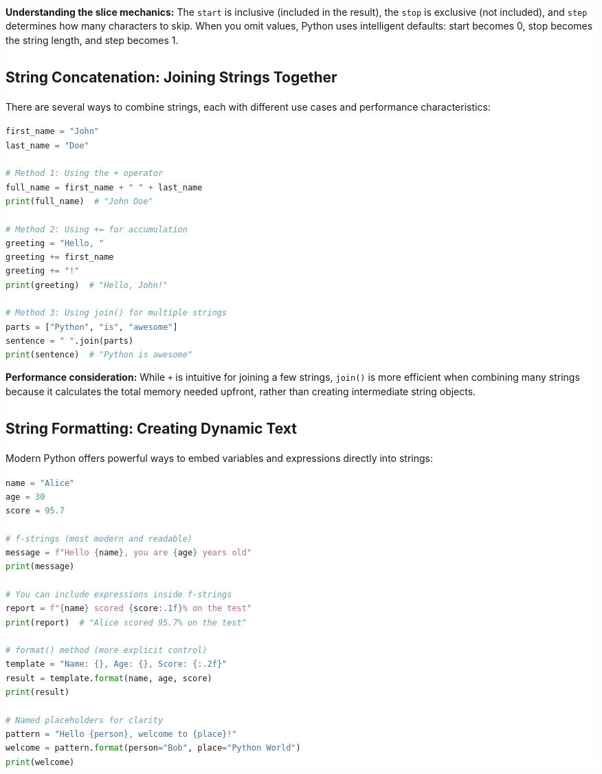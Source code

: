 **Understanding the slice mechanics:** The `start` is inclusive (included in the result), the `stop` is exclusive (not included), and `step` determines how many characters to skip. When you omit values, Python uses intelligent defaults: start becomes 0, stop becomes the string length, and step becomes 1.

## String Concatenation: Joining Strings Together

There are several ways to combine strings, each with different use cases and performance characteristics:

```python
first_name = "John"
last_name = "Doe"

# Method 1: Using the + operator
full_name = first_name + " " + last_name
print(full_name)  # "John Doe"

# Method 2: Using += for accumulation
greeting = "Hello, "
greeting += first_name
greeting += "!"
print(greeting)  # "Hello, John!"

# Method 3: Using join() for multiple strings
parts = ["Python", "is", "awesome"]
sentence = " ".join(parts)
print(sentence)  # "Python is awesome"
```

**Performance consideration:** While `+` is intuitive for joining a few strings, `join()` is more efficient when combining many strings because it calculates the total memory needed upfront, rather than creating intermediate string objects.

## String Formatting: Creating Dynamic Text

Modern Python offers powerful ways to embed variables and expressions directly into strings:

```python
name = "Alice"
age = 30
score = 95.7

# f-strings (most modern and readable)
message = f"Hello {name}, you are {age} years old"
print(message)

# You can include expressions inside f-strings
report = f"{name} scored {score:.1f}% on the test"
print(report)  # "Alice scored 95.7% on the test"

# format() method (more explicit control)
template = "Name: {}, Age: {}, Score: {:.2f}"
result = template.format(name, age, score)
print(result)

# Named placeholders for clarity
pattern = "Hello {person}, welcome to {place}!"
welcome = pattern.format(person="Bob", place="Python World")
print(welcome)
```
